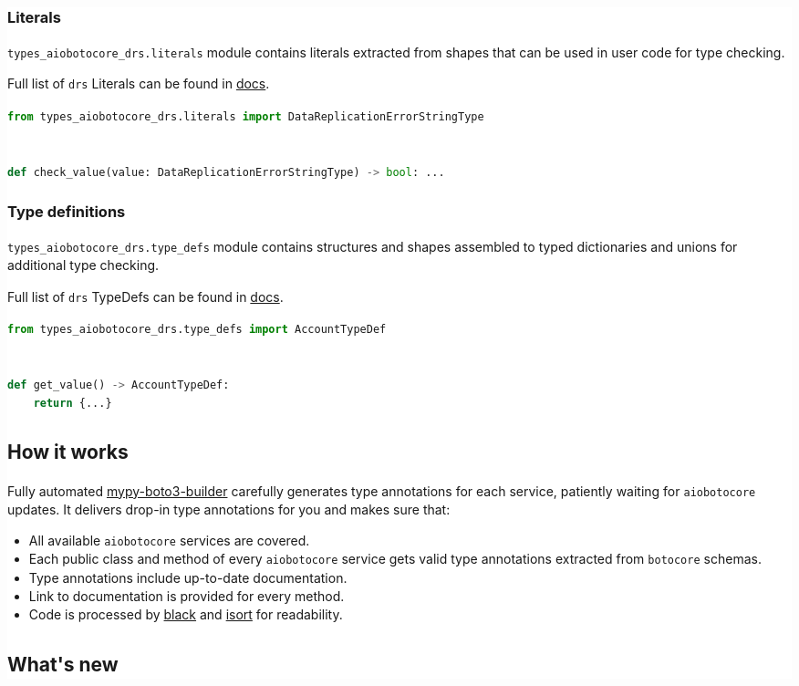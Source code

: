 <a id="literals"></a>

### Literals

`types_aiobotocore_drs.literals` module contains literals extracted from shapes
that can be used in user code for type checking.

Full list of `drs` Literals can be found in
[docs](https://youtype.github.io/types_aiobotocore_docs/types_aiobotocore_drs/literals/).

```python
from types_aiobotocore_drs.literals import DataReplicationErrorStringType


def check_value(value: DataReplicationErrorStringType) -> bool: ...
```

<a id="type-definitions"></a>

### Type definitions

`types_aiobotocore_drs.type_defs` module contains structures and shapes
assembled to typed dictionaries and unions for additional type checking.

Full list of `drs` TypeDefs can be found in
[docs](https://youtype.github.io/types_aiobotocore_docs/types_aiobotocore_drs/type_defs/).

```python
from types_aiobotocore_drs.type_defs import AccountTypeDef


def get_value() -> AccountTypeDef:
    return {...}
```

<a id="how-it-works"></a>

## How it works

Fully automated
[mypy-boto3-builder](https://github.com/youtype/mypy_boto3_builder) carefully
generates type annotations for each service, patiently waiting for
`aiobotocore` updates. It delivers drop-in type annotations for you and makes
sure that:

- All available `aiobotocore` services are covered.
- Each public class and method of every `aiobotocore` service gets valid type
  annotations extracted from `botocore` schemas.
- Type annotations include up-to-date documentation.
- Link to documentation is provided for every method.
- Code is processed by [black](https://github.com/psf/black) and
  [isort](https://github.com/PyCQA/isort) for readability.

<a id="what's-new"></a>

## What's new
